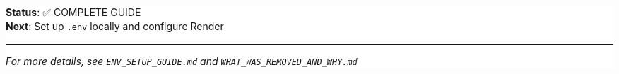 
**Status**: ✅ COMPLETE GUIDE  
**Next**: Set up `.env` locally and configure Render

---

*For more details, see `ENV_SETUP_GUIDE.md` and `WHAT_WAS_REMOVED_AND_WHY.md`*

